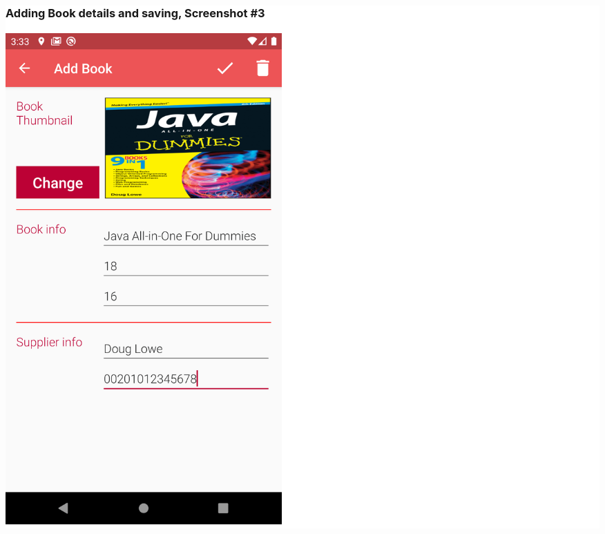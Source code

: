 <h3>Adding Book details and saving, Screenshot #3</h3>
<img src="docs/screenshots/3.png" width="400" title="Screenshot #3"/>
